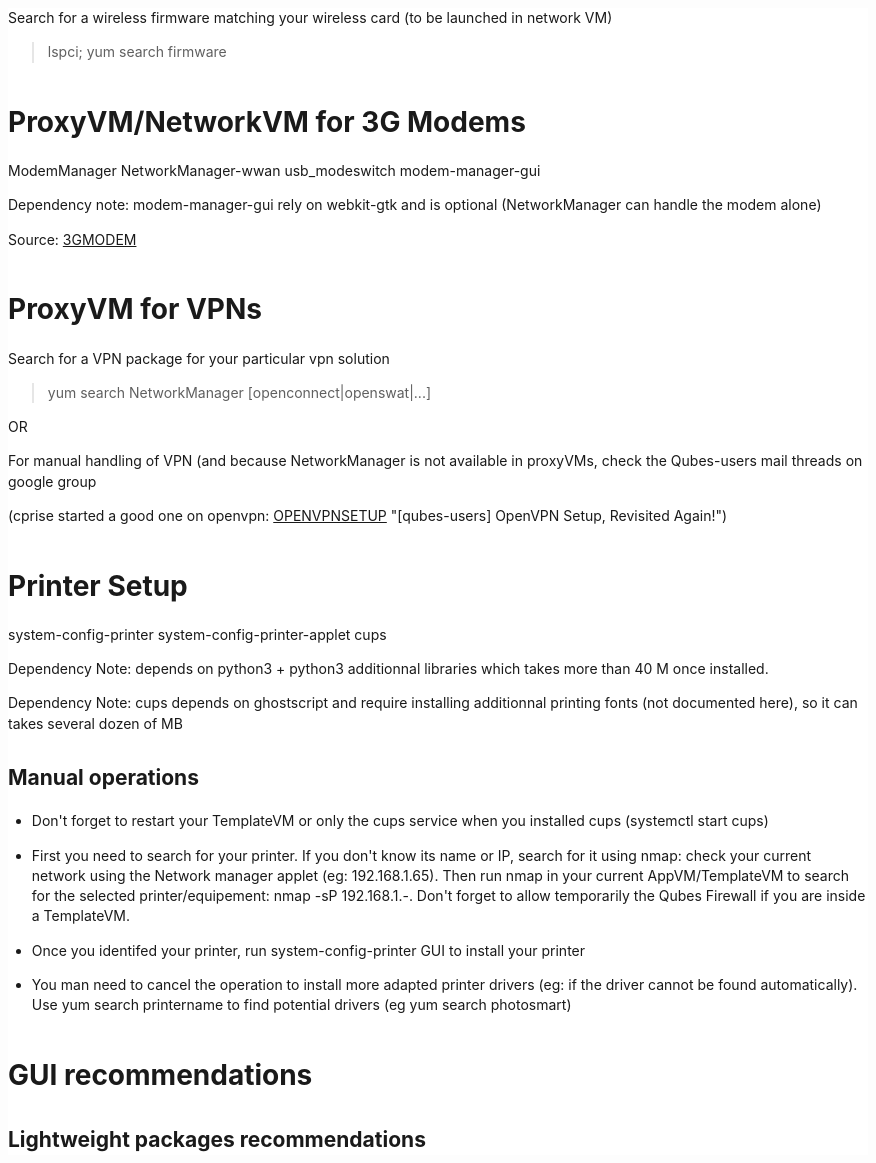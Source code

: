 Search for a wireless firmware matching your wireless card (to be launched in network VM)

> lspci; yum search firmware

ProxyVM/NetworkVM for 3G Modems
=====================

ModemManager NetworkManager-wwan usb_modeswitch modem-manager-gui

Dependency note: modem-manager-gui rely on webkit-gtk and is optional (NetworkManager can handle the modem alone)

Source: [3GMODEM]

ProxyVM for VPNs
==========

Search for a VPN package for your particular vpn solution

> yum search NetworkManager [openconnect|openswat|...]

OR

For manual handling of VPN (and because NetworkManager is not available in proxyVMs, check the Qubes-users mail threads on google group

(cprise started a good one on openvpn: [OPENVPNSETUP] "[qubes-users] OpenVPN Setup, Revisited Again!")

Printer Setup
========

system-config-printer system-config-printer-applet cups

Dependency Note: depends on python3 + python3 additionnal libraries which takes more than 40 M once installed. 

Dependency Note: cups depends on ghostscript and require installing additionnal printing fonts (not documented here), so it can takes several dozen of MB

Manual operations
---------------------------

- Don't forget to restart your TemplateVM or only the cups service when you installed cups (systemctl start cups)

- First you need to search for your printer. If you don't know its name or IP, search for it using nmap: check your current network using the Network manager applet (eg: 192.168.1.65). Then run nmap in your current AppVM/TemplateVM to search for the selected printer/equipement: nmap -sP 192.168.1.-. Don't forget to allow temporarily the Qubes Firewall if you are inside a TemplateVM.

- Once you identifed your printer, run system-config-printer GUI to install your printer

- You man need to cancel the operation to install more adapted printer drivers (eg: if the driver cannot be found automatically). Use yum search printername to find potential drivers (eg yum search photosmart)

GUI recommendations
=============

Lightweight packages recommendations
---------------------------------------------------------------


[3GMODEM]: https://www.codeenigma.com/community/blog/installing-3g-usb-modems-linux
[OPENVPNSETUP]: https://groups.google.com/forum/#!searchin/qubes-users/openvpn$20setup/qubes-users/UbY4-apKScE/lhB_ouTnAwAJ
[THEMEPACKAGES]: https://groups.google.com/forum/#!search/appvm$20theme/qubes-users/RyVeDiEZ6D0/YR4ITjgdYX0J
[DCONF1]: http://www.mattfischer.com/blog/?p=431
[DCONF2]: https://wiki.gnome.org/Projects/dconf/SystemAdministrators
[UNIFORMTHEME]: https://wiki.archlinux.org/index.php/Uniform_look_for_Qt_and_GTK_applications